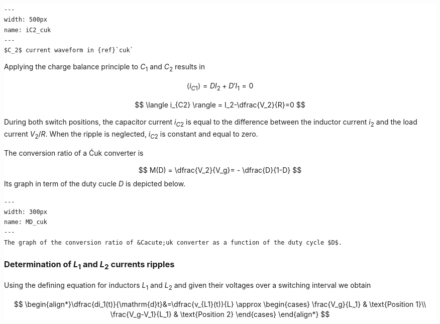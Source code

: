 ```{figure} fig/iC2_cuk.svg
---
width: 500px
name: iC2_cuk
---
$C_2$ current waveform in {ref}`cuk`
```

Applying the charge balance principle to $C_1$ and $C_2$ results in

$$
\langle i_{C1} \rangle = DI_2+D'I_1=0
$$



$$
\langle i_{C2} \rangle = I_2-\dfrac{V_2}{R}=0
$$


During both switch positions, the capacitor current $i_{C2}$ is equal to the difference between the inductor current $i_2$ and the load current $V_2/R$. When the ripple is neglected, $i_{C2}$ is constant and equal to zero.

The conversion ratio of a &Cacute;uk converter is

$$
M(D) = \dfrac{V_2}{V_g}= - \dfrac{D}{1-D}
$$
Its graph in term of the duty cucle $D$ is depicted below.

```{figure} fig/cuk_MD.svg
---
width: 300px
name: MD_cuk
---
The graph of the conversion ratio of &Cacute;uk converter as a function of the duty cycle $D$.
```


### Determination of $L_1$ and $L_2$ currents ripples

Using the defining equation for inductors $L_1$ and $L_2$ and given their voltages over a switching interval we obtain

$$
\begin{align*}\dfrac{di_1(t)}{\mathrm{d}t}&=\dfrac{v_{L1}(t)}{L} \approx \begin{cases}
        \frac{V_g}{L_1} & \text{Position 1}\\
  \frac{V_g-V_1}{L_1} & \text{Position 2}
  \end{cases}
\end{align*}
$$
